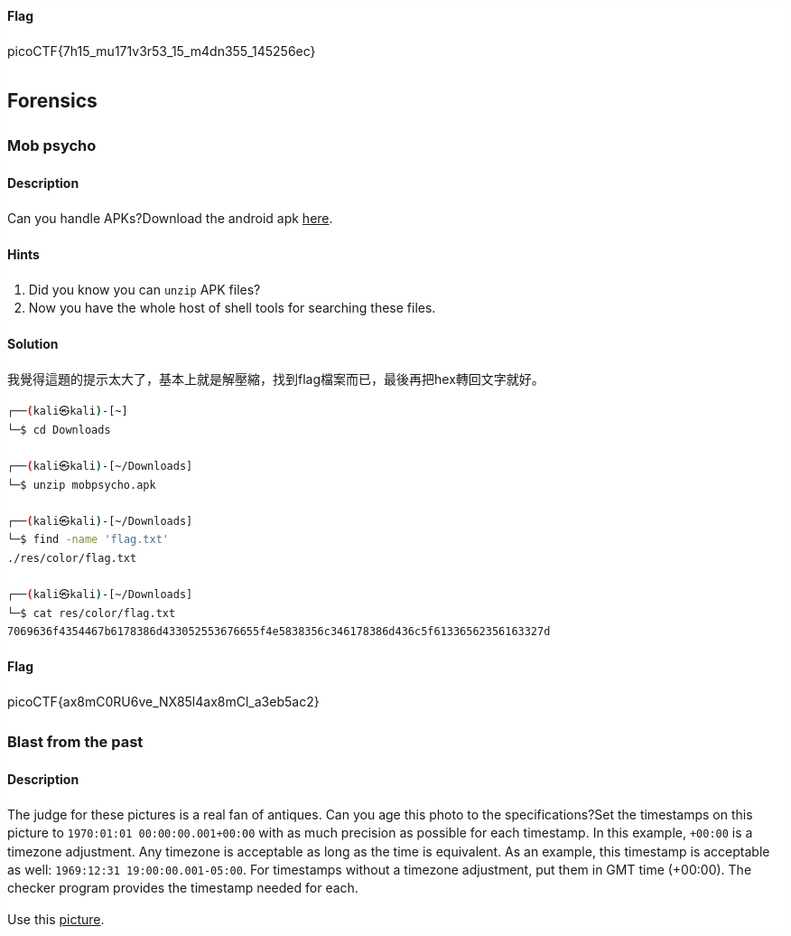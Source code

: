 #### Flag

picoCTF{7h15_mu171v3r53_15_m4dn355_145256ec}

## Forensics

### Mob psycho

#### Description

Can you handle APKs?Download the android apk [here](https://artifacts.picoctf.net/c_titan/53/mobpsycho.apk).

#### Hints

1. Did you know you can `unzip` APK files?
2. Now you have the whole host of shell tools for searching these files.

#### Solution

我覺得這題的提示太大了，基本上就是解壓縮，找到flag檔案而已，最後再把hex轉回文字就好。

```bash
┌──(kali㉿kali)-[~]
└─$ cd Downloads                
                                                                             
┌──(kali㉿kali)-[~/Downloads]
└─$ unzip mobpsycho.apk 

┌──(kali㉿kali)-[~/Downloads]
└─$ find -name 'flag.txt'
./res/color/flag.txt
                                                                             
┌──(kali㉿kali)-[~/Downloads]
└─$ cat res/color/flag.txt 
7069636f4354467b6178386d433052553676655f4e5838356c346178386d436c5f61336562356163327d
```

#### Flag

picoCTF{ax8mC0RU6ve_NX85l4ax8mCl_a3eb5ac2}

### Blast from the past

#### Description

The judge for these pictures is a real fan of antiques. Can you age this photo to the specifications?Set the timestamps on this picture to `1970:01:01 00:00:00.001+00:00` with as much precision as possible for each timestamp. In this example, `+00:00` is a timezone adjustment. Any timezone is acceptable as long as the time is equivalent. As an example, this timestamp is acceptable as well: `1969:12:31 19:00:00.001-05:00`. For timestamps without a timezone adjustment, put them in GMT time (+00:00). The checker program provides the timestamp needed for each.

Use this [picture](https://artifacts.picoctf.net/c_mimas/91/original.jpg).
